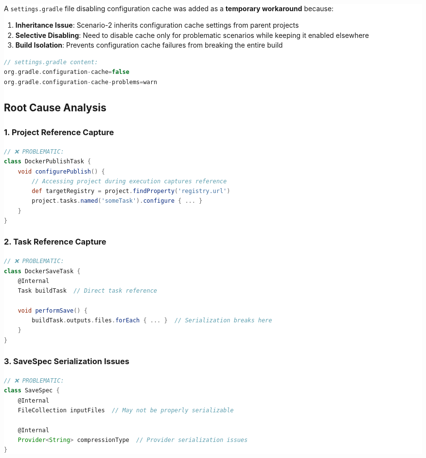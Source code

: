 A `settings.gradle` file disabling configuration cache was added as a **temporary workaround** because:

1. **Inheritance Issue**: Scenario-2 inherits configuration cache settings from parent projects
2. **Selective Disabling**: Need to disable cache only for problematic scenarios while keeping it enabled elsewhere
3. **Build Isolation**: Prevents configuration cache failures from breaking the entire build

```groovy
// settings.gradle content:
org.gradle.configuration-cache=false
org.gradle.configuration-cache-problems=warn
```

## **Root Cause Analysis**

### **1. Project Reference Capture**
```groovy
// ❌ PROBLEMATIC:
class DockerPublishTask {
    void configurePublish() {
        // Accessing project during execution captures reference
        def targetRegistry = project.findProperty('registry.url')
        project.tasks.named('someTask').configure { ... }
    }
}
```

### **2. Task Reference Capture**
```groovy
// ❌ PROBLEMATIC:
class DockerSaveTask {
    @Internal
    Task buildTask  // Direct task reference

    void performSave() {
        buildTask.outputs.files.forEach { ... }  // Serialization breaks here
    }
}
```

### **3. SaveSpec Serialization Issues**
```groovy
// ❌ PROBLEMATIC:
class SaveSpec {
    @Internal
    FileCollection inputFiles  // May not be properly serializable

    @Internal
    Provider<String> compressionType  // Provider serialization issues
}
```
